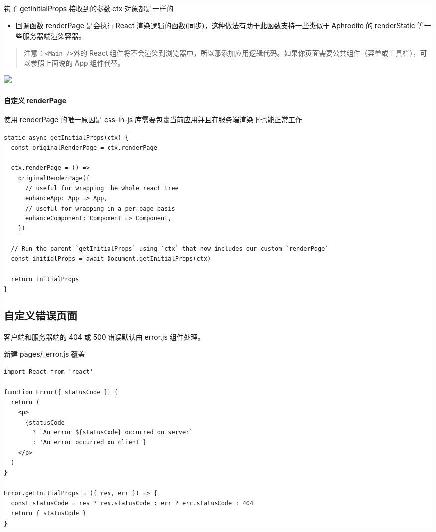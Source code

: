 钩子 getInitialProps 接收到的参数 ctx 对象都是一样的

- 回调函数 renderPage 是会执行 React 渲染逻辑的函数(同步)，这种做法有助于此函数支持一些类似于 Aphrodite 的 renderStatic 等一些服务器端渲染容器。

> 注意：`<Main />`外的 React 组件将不会渲染到浏览器中，所以那添加应用逻辑代码。如果你页面需要公共组件（菜单或工具栏），可以参照上面说的 App 组件代替。

![](https://raw.githubusercontent.com/easterCat/img-package/master/img/%E5%B1%8F%E5%B9%95%E5%BF%AB%E7%85%A7%202019-10-22%20%E4%B8%8B%E5%8D%885.10.25.png)

#### 自定义 renderPage

使用 renderPage 的唯一原因是 css-in-js 库需要包裹当前应用并且在服务端渲染下也能正常工作

```
static async getInitialProps(ctx) {
  const originalRenderPage = ctx.renderPage

  ctx.renderPage = () =>
    originalRenderPage({
      // useful for wrapping the whole react tree
      enhanceApp: App => App,
      // useful for wrapping in a per-page basis
      enhanceComponent: Component => Component,
    })

  // Run the parent `getInitialProps` using `ctx` that now includes our custom `renderPage`
  const initialProps = await Document.getInitialProps(ctx)

  return initialProps
}
```

## 自定义错误页面

客户端和服务器端的 404 或 500 错误默认由 error.js 组件处理。

新建 pages/\_error.js 覆盖

```
import React from 'react'

function Error({ statusCode }) {
  return (
    <p>
      {statusCode
        ? `An error ${statusCode} occurred on server`
        : 'An error occurred on client'}
    </p>
  )
}

Error.getInitialProps = ({ res, err }) => {
  const statusCode = res ? res.statusCode : err ? err.statusCode : 404
  return { statusCode }
}
```
